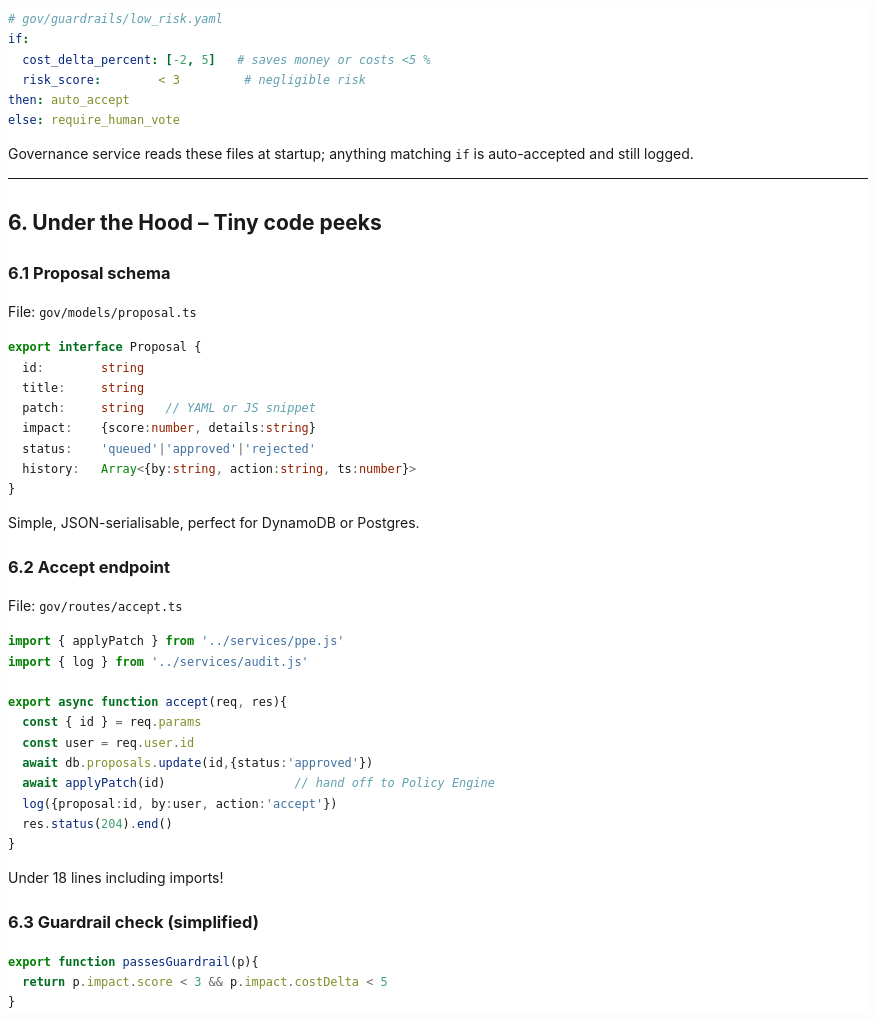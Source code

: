 ```yaml
# gov/guardrails/low_risk.yaml
if:
  cost_delta_percent: [-2, 5]   # saves money or costs <5 %
  risk_score:        < 3         # negligible risk
then: auto_accept
else: require_human_vote
```

Governance service reads these files at startup; anything matching `if` is auto-accepted and still logged.

---

## 6. Under the Hood – Tiny code peeks

### 6.1 Proposal schema  
File: `gov/models/proposal.ts`

```ts
export interface Proposal {
  id:        string
  title:     string
  patch:     string   // YAML or JS snippet
  impact:    {score:number, details:string}
  status:    'queued'|'approved'|'rejected'
  history:   Array<{by:string, action:string, ts:number}>
}
```

Simple, JSON-serialisable, perfect for DynamoDB or Postgres.

### 6.2 Accept endpoint  
File: `gov/routes/accept.ts`

```ts
import { applyPatch } from '../services/ppe.js'
import { log } from '../services/audit.js'

export async function accept(req, res){
  const { id } = req.params
  const user = req.user.id
  await db.proposals.update(id,{status:'approved'})
  await applyPatch(id)                  // hand off to Policy Engine
  log({proposal:id, by:user, action:'accept'})
  res.status(204).end()
}
```

Under 18 lines including imports!

### 6.3 Guardrail check (simplified)

```ts
export function passesGuardrail(p){
  return p.impact.score < 3 && p.impact.costDelta < 5
}
```

